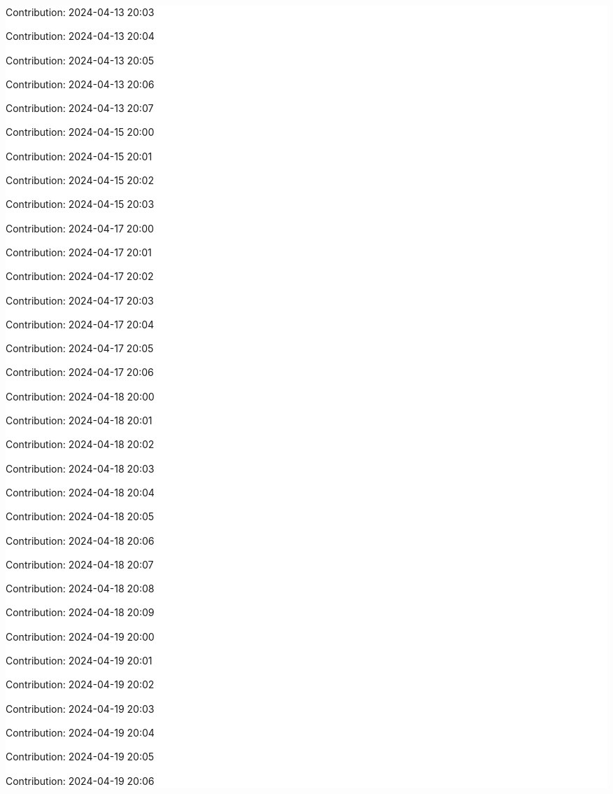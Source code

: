 Contribution: 2024-04-13 20:03

Contribution: 2024-04-13 20:04

Contribution: 2024-04-13 20:05

Contribution: 2024-04-13 20:06

Contribution: 2024-04-13 20:07

Contribution: 2024-04-15 20:00

Contribution: 2024-04-15 20:01

Contribution: 2024-04-15 20:02

Contribution: 2024-04-15 20:03

Contribution: 2024-04-17 20:00

Contribution: 2024-04-17 20:01

Contribution: 2024-04-17 20:02

Contribution: 2024-04-17 20:03

Contribution: 2024-04-17 20:04

Contribution: 2024-04-17 20:05

Contribution: 2024-04-17 20:06

Contribution: 2024-04-18 20:00

Contribution: 2024-04-18 20:01

Contribution: 2024-04-18 20:02

Contribution: 2024-04-18 20:03

Contribution: 2024-04-18 20:04

Contribution: 2024-04-18 20:05

Contribution: 2024-04-18 20:06

Contribution: 2024-04-18 20:07

Contribution: 2024-04-18 20:08

Contribution: 2024-04-18 20:09

Contribution: 2024-04-19 20:00

Contribution: 2024-04-19 20:01

Contribution: 2024-04-19 20:02

Contribution: 2024-04-19 20:03

Contribution: 2024-04-19 20:04

Contribution: 2024-04-19 20:05

Contribution: 2024-04-19 20:06
